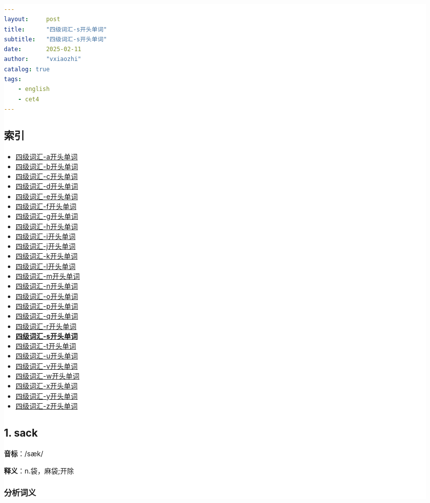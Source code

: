```yaml
---
layout:     post
title:      "四级词汇-s开头单词"
subtitle:   "四级词汇-s开头单词"
date:       2025-02-11
author:     "vxiaozhi"
catalog: true
tags:
    - english
    - cet4
---
```


## 索引

- [四级词汇-a开头单词](/2025/02/11/cet4-a/)
- [四级词汇-b开头单词](/2025/02/11/cet4-b/)
- [四级词汇-c开头单词](/2025/02/11/cet4-c/)
- [四级词汇-d开头单词](/2025/02/11/cet4-d/)
- [四级词汇-e开头单词](/2025/02/11/cet4-e/)
- [四级词汇-f开头单词](/2025/02/11/cet4-f/)
- [四级词汇-g开头单词](/2025/02/11/cet4-g/)
- [四级词汇-h开头单词](/2025/02/11/cet4-h/)
- [四级词汇-i开头单词](/2025/02/11/cet4-i/)
- [四级词汇-j开头单词](/2025/02/11/cet4-j/)
- [四级词汇-k开头单词](/2025/02/11/cet4-k/)
- [四级词汇-l开头单词](/2025/02/11/cet4-l/)
- [四级词汇-m开头单词](/2025/02/11/cet4-m/)
- [四级词汇-n开头单词](/2025/02/11/cet4-n/)
- [四级词汇-o开头单词](/2025/02/11/cet4-o/)
- [四级词汇-p开头单词](/2025/02/11/cet4-p/)
- [四级词汇-q开头单词](/2025/02/11/cet4-q/)
- [四级词汇-r开头单词](/2025/02/11/cet4-r/)
- [**四级词汇-s开头单词**](/2025/02/11/cet4-s/)
- [四级词汇-t开头单词](/2025/02/11/cet4-t/)
- [四级词汇-u开头单词](/2025/02/11/cet4-u/)
- [四级词汇-v开头单词](/2025/02/11/cet4-v/)
- [四级词汇-w开头单词](/2025/02/11/cet4-w/)
- [四级词汇-x开头单词](/2025/02/11/cet4-x/)
- [四级词汇-y开头单词](/2025/02/11/cet4-y/)
- [四级词汇-z开头单词](/2025/02/11/cet4-z/)

## 1. sack

**音标**：/sæk/

**释义**：n.袋，麻袋;开除

### 分析词义

